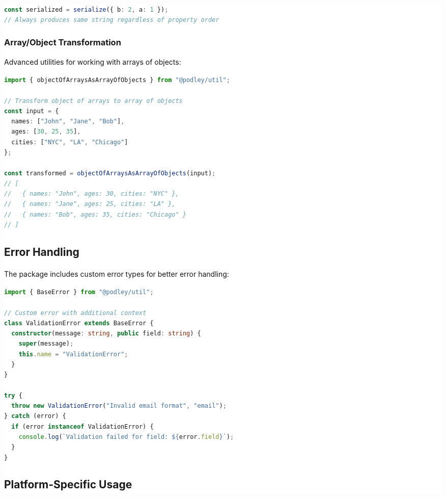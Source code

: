 ```typescript
const serialized = serialize({ b: 2, a: 1 });
// Always produces same string regardless of property order
```

### Array/Object Transformation

Advanced utilities for working with arrays of objects:

```typescript
import { objectOfArraysAsArrayOfObjects } from "@podley/util";

// Transform object of arrays to array of objects
const input = {
  names: ["John", "Jane", "Bob"],
  ages: [30, 25, 35],
  cities: ["NYC", "LA", "Chicago"]
};

const transformed = objectOfArraysAsArrayOfObjects(input);
// [
//   { names: "John", ages: 30, cities: "NYC" },
//   { names: "Jane", ages: 25, cities: "LA" },
//   { names: "Bob", ages: 35, cities: "Chicago" }
// ]
```

## Error Handling

The package includes custom error types for better error handling:

```typescript
import { BaseError } from "@podley/util";

// Custom error with additional context
class ValidationError extends BaseError {
  constructor(message: string, public field: string) {
    super(message);
    this.name = "ValidationError";
  }
}

try {
  throw new ValidationError("Invalid email format", "email");
} catch (error) {
  if (error instanceof ValidationError) {
    console.log(`Validation failed for field: ${error.field}`);
  }
}
```

## Platform-Specific Usage
